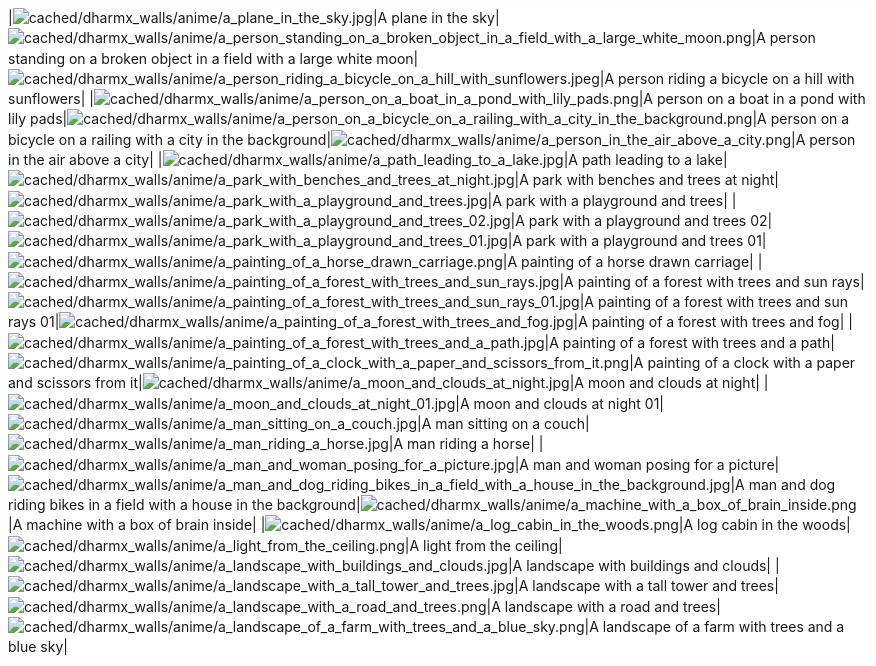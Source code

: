 |![cached/dharmx_walls/anime/a_plane_in_the_sky.jpg](cached/dharmx_walls/anime/a_plane_in_the_sky.jpg)|A plane in the sky|![cached/dharmx_walls/anime/a_person_standing_on_a_broken_object_in_a_field_with_a_large_white_moon.png](cached/dharmx_walls/anime/a_person_standing_on_a_broken_object_in_a_field_with_a_large_white_moon.png)|A person standing on a broken object in a field with a large white moon|![cached/dharmx_walls/anime/a_person_riding_a_bicycle_on_a_hill_with_sunflowers.jpeg](cached/dharmx_walls/anime/a_person_riding_a_bicycle_on_a_hill_with_sunflowers.jpeg)|A person riding a bicycle on a hill with sunflowers|
|![cached/dharmx_walls/anime/a_person_on_a_boat_in_a_pond_with_lily_pads.png](cached/dharmx_walls/anime/a_person_on_a_boat_in_a_pond_with_lily_pads.png)|A person on a boat in a pond with lily pads|![cached/dharmx_walls/anime/a_person_on_a_bicycle_on_a_railing_with_a_city_in_the_background.png](cached/dharmx_walls/anime/a_person_on_a_bicycle_on_a_railing_with_a_city_in_the_background.png)|A person on a bicycle on a railing with a city in the background|![cached/dharmx_walls/anime/a_person_in_the_air_above_a_city.png](cached/dharmx_walls/anime/a_person_in_the_air_above_a_city.png)|A person in the air above a city|
|![cached/dharmx_walls/anime/a_path_leading_to_a_lake.jpg](cached/dharmx_walls/anime/a_path_leading_to_a_lake.jpg)|A path leading to a lake|![cached/dharmx_walls/anime/a_park_with_benches_and_trees_at_night.jpg](cached/dharmx_walls/anime/a_park_with_benches_and_trees_at_night.jpg)|A park with benches and trees at night|![cached/dharmx_walls/anime/a_park_with_a_playground_and_trees.jpg](cached/dharmx_walls/anime/a_park_with_a_playground_and_trees.jpg)|A park with a playground and trees|
|![cached/dharmx_walls/anime/a_park_with_a_playground_and_trees_02.jpg](cached/dharmx_walls/anime/a_park_with_a_playground_and_trees_02.jpg)|A park with a playground and trees 02|![cached/dharmx_walls/anime/a_park_with_a_playground_and_trees_01.jpg](cached/dharmx_walls/anime/a_park_with_a_playground_and_trees_01.jpg)|A park with a playground and trees 01|![cached/dharmx_walls/anime/a_painting_of_a_horse_drawn_carriage.png](cached/dharmx_walls/anime/a_painting_of_a_horse_drawn_carriage.png)|A painting of a horse drawn carriage|
|![cached/dharmx_walls/anime/a_painting_of_a_forest_with_trees_and_sun_rays.jpg](cached/dharmx_walls/anime/a_painting_of_a_forest_with_trees_and_sun_rays.jpg)|A painting of a forest with trees and sun rays|![cached/dharmx_walls/anime/a_painting_of_a_forest_with_trees_and_sun_rays_01.jpg](cached/dharmx_walls/anime/a_painting_of_a_forest_with_trees_and_sun_rays_01.jpg)|A painting of a forest with trees and sun rays 01|![cached/dharmx_walls/anime/a_painting_of_a_forest_with_trees_and_fog.jpg](cached/dharmx_walls/anime/a_painting_of_a_forest_with_trees_and_fog.jpg)|A painting of a forest with trees and fog|
|![cached/dharmx_walls/anime/a_painting_of_a_forest_with_trees_and_a_path.jpg](cached/dharmx_walls/anime/a_painting_of_a_forest_with_trees_and_a_path.jpg)|A painting of a forest with trees and a path|![cached/dharmx_walls/anime/a_painting_of_a_clock_with_a_paper_and_scissors_from_it.png](cached/dharmx_walls/anime/a_painting_of_a_clock_with_a_paper_and_scissors_from_it.png)|A painting of a clock with a paper and scissors from it|![cached/dharmx_walls/anime/a_moon_and_clouds_at_night.jpg](cached/dharmx_walls/anime/a_moon_and_clouds_at_night.jpg)|A moon and clouds at night|
|![cached/dharmx_walls/anime/a_moon_and_clouds_at_night_01.jpg](cached/dharmx_walls/anime/a_moon_and_clouds_at_night_01.jpg)|A moon and clouds at night 01|![cached/dharmx_walls/anime/a_man_sitting_on_a_couch.jpg](cached/dharmx_walls/anime/a_man_sitting_on_a_couch.jpg)|A man sitting on a couch|![cached/dharmx_walls/anime/a_man_riding_a_horse.jpg](cached/dharmx_walls/anime/a_man_riding_a_horse.jpg)|A man riding a horse|
|![cached/dharmx_walls/anime/a_man_and_woman_posing_for_a_picture.jpg](cached/dharmx_walls/anime/a_man_and_woman_posing_for_a_picture.jpg)|A man and woman posing for a picture|![cached/dharmx_walls/anime/a_man_and_dog_riding_bikes_in_a_field_with_a_house_in_the_background.jpg](cached/dharmx_walls/anime/a_man_and_dog_riding_bikes_in_a_field_with_a_house_in_the_background.jpg)|A man and dog riding bikes in a field with a house in the background|![cached/dharmx_walls/anime/a_machine_with_a_box_of_brain_inside.png](cached/dharmx_walls/anime/a_machine_with_a_box_of_brain_inside.png)|A machine with a box of brain inside|
|![cached/dharmx_walls/anime/a_log_cabin_in_the_woods.png](cached/dharmx_walls/anime/a_log_cabin_in_the_woods.png)|A log cabin in the woods|![cached/dharmx_walls/anime/a_light_from_the_ceiling.png](cached/dharmx_walls/anime/a_light_from_the_ceiling.png)|A light from the ceiling|![cached/dharmx_walls/anime/a_landscape_with_buildings_and_clouds.jpg](cached/dharmx_walls/anime/a_landscape_with_buildings_and_clouds.jpg)|A landscape with buildings and clouds|
|![cached/dharmx_walls/anime/a_landscape_with_a_tall_tower_and_trees.jpg](cached/dharmx_walls/anime/a_landscape_with_a_tall_tower_and_trees.jpg)|A landscape with a tall tower and trees|![cached/dharmx_walls/anime/a_landscape_with_a_road_and_trees.png](cached/dharmx_walls/anime/a_landscape_with_a_road_and_trees.png)|A landscape with a road and trees|![cached/dharmx_walls/anime/a_landscape_of_a_farm_with_trees_and_a_blue_sky.png](cached/dharmx_walls/anime/a_landscape_of_a_farm_with_trees_and_a_blue_sky.png)|A landscape of a farm with trees and a blue sky|